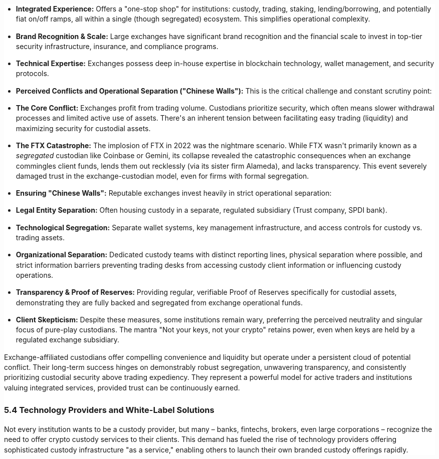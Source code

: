 *   **Integrated Experience:** Offers a "one-stop shop" for institutions: custody, trading, staking, lending/borrowing, and potentially fiat on/off ramps, all within a single (though segregated) ecosystem. This simplifies operational complexity.

*   **Brand Recognition & Scale:** Large exchanges have significant brand recognition and the financial scale to invest in top-tier security infrastructure, insurance, and compliance programs.

*   **Technical Expertise:** Exchanges possess deep in-house expertise in blockchain technology, wallet management, and security protocols.

*   **Perceived Conflicts and Operational Separation ("Chinese Walls"):** This is the critical challenge and constant scrutiny point:

*   **The Core Conflict:** Exchanges profit from trading volume. Custodians prioritize security, which often means slower withdrawal processes and limited active use of assets. There's an inherent tension between facilitating easy trading (liquidity) and maximizing security for custodial assets.

*   **The FTX Catastrophe:** The implosion of FTX in 2022 was the nightmare scenario. While FTX wasn't primarily known as a *segregated* custodian like Coinbase or Gemini, its collapse revealed the catastrophic consequences when an exchange commingles client funds, lends them out recklessly (via its sister firm Alameda), and lacks transparency. This event severely damaged trust in the exchange-custodian model, even for firms with formal segregation.

*   **Ensuring "Chinese Walls":** Reputable exchanges invest heavily in strict operational separation:

*   **Legal Entity Separation:** Often housing custody in a separate, regulated subsidiary (Trust company, SPDI bank).

*   **Technological Segregation:** Separate wallet systems, key management infrastructure, and access controls for custody vs. trading assets.

*   **Organizational Separation:** Dedicated custody teams with distinct reporting lines, physical separation where possible, and strict information barriers preventing trading desks from accessing custody client information or influencing custody operations.

*   **Transparency & Proof of Reserves:** Providing regular, verifiable Proof of Reserves specifically for custodial assets, demonstrating they are fully backed and segregated from exchange operational funds.

*   **Client Skepticism:** Despite these measures, some institutions remain wary, preferring the perceived neutrality and singular focus of pure-play custodians. The mantra "Not your keys, not your crypto" retains power, even when keys are held by a regulated exchange subsidiary.

Exchange-affiliated custodians offer compelling convenience and liquidity but operate under a persistent cloud of potential conflict. Their long-term success hinges on demonstrably robust segregation, unwavering transparency, and consistently prioritizing custodial security above trading expediency. They represent a powerful model for active traders and institutions valuing integrated services, provided trust can be continuously earned.

### 5.4 Technology Providers and White-Label Solutions

Not every institution wants to be a custody provider, but many – banks, fintechs, brokers, even large corporations – recognize the need to offer crypto custody services to their clients. This demand has fueled the rise of technology providers offering sophisticated custody infrastructure "as a service," enabling others to launch their own branded custody offerings rapidly.
